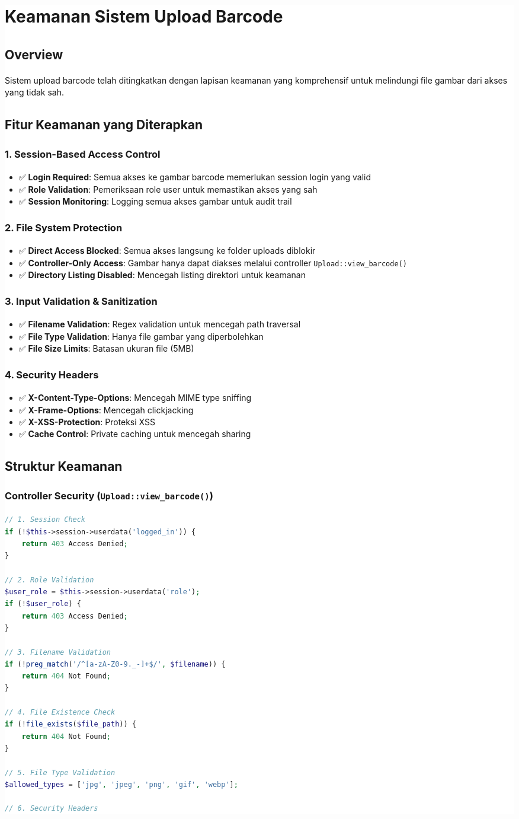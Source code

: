 # Keamanan Sistem Upload Barcode

## Overview
Sistem upload barcode telah ditingkatkan dengan lapisan keamanan yang komprehensif untuk melindungi file gambar dari akses yang tidak sah.

## Fitur Keamanan yang Diterapkan

### 1. Session-Based Access Control
- ✅ **Login Required**: Semua akses ke gambar barcode memerlukan session login yang valid
- ✅ **Role Validation**: Pemeriksaan role user untuk memastikan akses yang sah
- ✅ **Session Monitoring**: Logging semua akses gambar untuk audit trail

### 2. File System Protection
- ✅ **Direct Access Blocked**: Semua akses langsung ke folder uploads diblokir
- ✅ **Controller-Only Access**: Gambar hanya dapat diakses melalui controller `Upload::view_barcode()`
- ✅ **Directory Listing Disabled**: Mencegah listing direktori untuk keamanan

### 3. Input Validation & Sanitization
- ✅ **Filename Validation**: Regex validation untuk mencegah path traversal
- ✅ **File Type Validation**: Hanya file gambar yang diperbolehkan
- ✅ **File Size Limits**: Batasan ukuran file (5MB)

### 4. Security Headers
- ✅ **X-Content-Type-Options**: Mencegah MIME type sniffing
- ✅ **X-Frame-Options**: Mencegah clickjacking
- ✅ **X-XSS-Protection**: Proteksi XSS
- ✅ **Cache Control**: Private caching untuk mencegah sharing

## Struktur Keamanan

### Controller Security (`Upload::view_barcode()`)
```php
// 1. Session Check
if (!$this->session->userdata('logged_in')) {
    return 403 Access Denied;
}

// 2. Role Validation
$user_role = $this->session->userdata('role');
if (!$user_role) {
    return 403 Access Denied;
}

// 3. Filename Validation
if (!preg_match('/^[a-zA-Z0-9._-]+$/', $filename)) {
    return 404 Not Found;
}

// 4. File Existence Check
if (!file_exists($file_path)) {
    return 404 Not Found;
}

// 5. File Type Validation
$allowed_types = ['jpg', 'jpeg', 'png', 'gif', 'webp'];

// 6. Security Headers
```